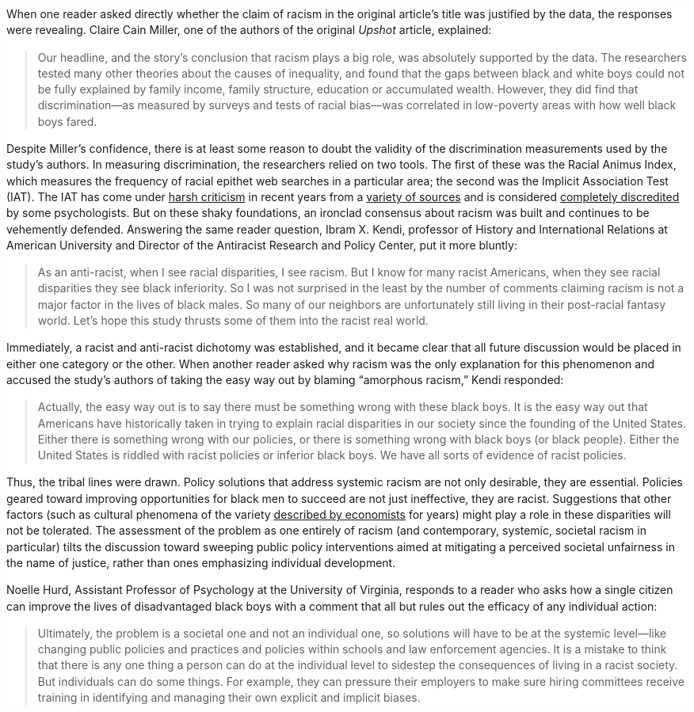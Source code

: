 When one reader asked directly whether the claim of racism in the original article’s title was justified by the data, the responses were revealing. Claire Cain Miller, one of the authors of the original *Upshot* article, explained:

> Our headline, and the story’s conclusion that racism plays a big role, was absolutely supported by the data. The researchers tested many other theories about the causes of inequality, and found that the gaps between black and white boys could not be fully explained by family income, family structure, education or accumulated wealth. However, they did find that discrimination—as measured by surveys and tests of racial bias—was correlated in low-poverty areas with how well black boys fared.

Despite Miller’s confidence, there is at least some reason to doubt the validity of the discrimination measurements used by the study’s authors. In measuring discrimination, the researchers relied on two tools. The first of these was the Racial Animus Index, which measures the frequency of racial epithet web searches in a particular area; the second was the Implicit Association Test (IAT). The IAT has come under [harsh criticism](https://www.thecut.com/2017/01/psychologys-racism-measuring-tool-isnt-up-to-the-job.html?ref=quillette.com) in recent years from a [variety of sources](https://www.vox.com/identities/2017/3/7/14637626/implicit-association-test-racism?ref=quillette.com) and is considered [completely discredited](https://qz.com/1144504/the-world-is-relying-on-a-flawed-psychological-test-to-fight-racism/?ref=quillette.com) by some psychologists. But on these shaky foundations, an ironclad consensus about racism was built and continues to be vehemently defended. Answering the same reader question, Ibram X. Kendi, professor of History and International Relations at American University and Director of the Antiracist Research and Policy Center, put it more bluntly:

> As an anti-racist, when I see racial disparities, I see racism. But I know for many racist Americans, when they see racial disparities they see black inferiority. So I was not surprised in the least by the number of comments claiming racism is not a major factor in the lives of black males. So many of our neighbors are unfortunately still living in their post-racial fantasy world. Let’s hope this study thrusts some of them into the racist real world.

Immediately, a racist and anti-racist dichotomy was established, and it became clear that all future discussion would be placed in either one category or the other. When another reader asked why racism was the only explanation for this phenomenon and accused the study’s authors of taking the easy way out by blaming “amorphous racism,” Kendi responded:

> Actually, the easy way out is to say there must be something wrong with these black boys. It is the easy way out that Americans have historically taken in trying to explain racial disparities in our society since the founding of the United States. Either there is something wrong with our policies, or there is something wrong with black boys (or black people). Either the United States is riddled with racist policies or inferior black boys. We have all sorts of evidence of racist policies.

Thus, the tribal lines were drawn. Policy solutions that address systemic racism are not only desirable, they are essential. Policies geared toward improving opportunities for black men to succeed are not just ineffective, they are racist. Suggestions that other factors (such as cultural phenomena of the variety [described by economists](https://www.vox.com/2016/9/20/12915036/race-criminal-justice-inequality-glenn-loury-ta-nehisi-coates?ref=quillette.com) for years) might play a role in these disparities will not be tolerated. The assessment of the problem as one entirely of racism (and contemporary, systemic, societal racism in particular) tilts the discussion toward sweeping public policy interventions aimed at mitigating a perceived societal unfairness in the name of justice, rather than ones emphasizing individual development.

Noelle Hurd, Assistant Professor of Psychology at the University of Virginia, responds to a reader who asks how a single citizen can improve the lives of disadvantaged black boys with a comment that all but rules out the efficacy of any individual action:

> Ultimately, the problem is a societal one and not an individual one, so solutions will have to be at the systemic level—like changing public policies and practices and policies within schools and law enforcement agencies. It is a mistake to think that there is any one thing a person can do at the individual level to sidestep the consequences of living in a racist society. But individuals can do some things. For example, they can pressure their employers to make sure hiring committees receive training in identifying and managing their own explicit and implicit biases.
